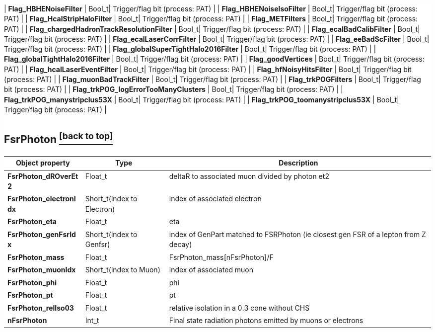 | **Flag_HBHENoiseFilter** | Bool_t| Trigger/flag bit (process: PAT) |
| **Flag_HBHENoiseIsoFilter** | Bool_t| Trigger/flag bit (process: PAT) |
| **Flag_HcalStripHaloFilter** | Bool_t| Trigger/flag bit (process: PAT) |
| **Flag_METFilters** | Bool_t| Trigger/flag bit (process: PAT) |
| **Flag_chargedHadronTrackResolutionFilter** | Bool_t| Trigger/flag bit (process: PAT) |
| **Flag_ecalBadCalibFilter** | Bool_t| Trigger/flag bit (process: PAT) |
| **Flag_ecalLaserCorrFilter** | Bool_t| Trigger/flag bit (process: PAT) |
| **Flag_eeBadScFilter** | Bool_t| Trigger/flag bit (process: PAT) |
| **Flag_globalSuperTightHalo2016Filter** | Bool_t| Trigger/flag bit (process: PAT) |
| **Flag_globalTightHalo2016Filter** | Bool_t| Trigger/flag bit (process: PAT) |
| **Flag_goodVertices** | Bool_t| Trigger/flag bit (process: PAT) |
| **Flag_hcalLaserEventFilter** | Bool_t| Trigger/flag bit (process: PAT) |
| **Flag_hfNoisyHitsFilter** | Bool_t| Trigger/flag bit (process: PAT) |
| **Flag_muonBadTrackFilter** | Bool_t| Trigger/flag bit (process: PAT) |
| **Flag_trkPOGFilters** | Bool_t| Trigger/flag bit (process: PAT) |
| **Flag_trkPOG_logErrorTooManyClusters** | Bool_t| Trigger/flag bit (process: PAT) |
| **Flag_trkPOG_manystripclus53X** | Bool_t| Trigger/flag bit (process: PAT) |
| **Flag_trkPOG_toomanystripclus53X** | Bool_t| Trigger/flag bit (process: PAT) |

## <a id='fsrphoton'></a>FsrPhoton [<sup>[back to top]</sup>](#content)
| Object property | Type | Description |
| - | - | - |
| **FsrPhoton_dROverEt2** | Float_t| deltaR to associated muon divided by photon et2 |
| **FsrPhoton_electronIdx** | Short_t(index to Electron)| index of associated electron |
| **FsrPhoton_eta** | Float_t| eta |
| **FsrPhoton_genFsrIdx** | Short_t(index to Genfsr)| index of GenPart matched to FSRPhoton (ie closest gen FSR of a lepton from Z decay) |
| **FsrPhoton_mass** | Float_t| FsrPhoton_mass[nFsrPhoton]/F |
| **FsrPhoton_muonIdx** | Short_t(index to Muon)| index of associated muon |
| **FsrPhoton_phi** | Float_t| phi |
| **FsrPhoton_pt** | Float_t| pt |
| **FsrPhoton_relIso03** | Float_t| relative isolation in a 0.3 cone without CHS |
| **nFsrPhoton** | Int_t| Final state radiation photons emitted by muons or electrons |

